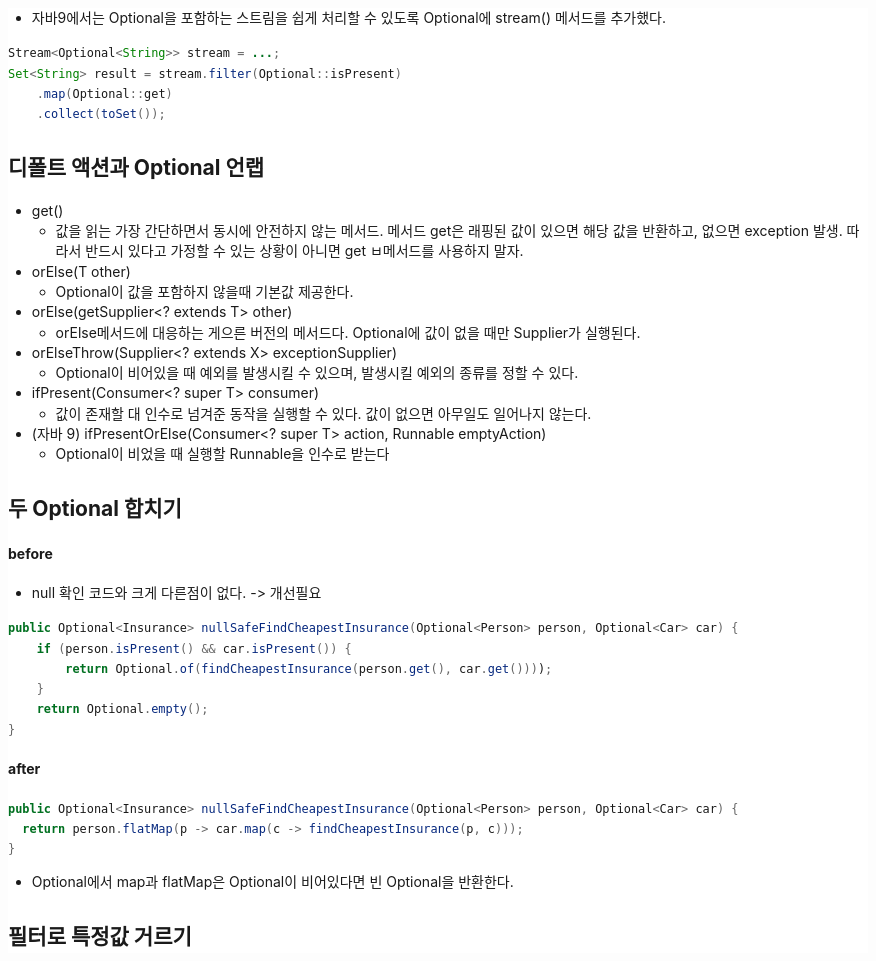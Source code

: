 - 자바9에서는 Optional을 포함하는 스트림을 쉽게 처리할 수 있도록 Optional에 stream() 메서드를 추가했다.

```java
Stream<Optional<String>> stream = ...;
Set<String> result = stream.filter(Optional::isPresent)
    .map(Optional::get)
    .collect(toSet());
```

## 디폴트 액션과 Optional 언랩

- get()
  - 값을 읽는 가장 간단하면서 동시에 안전하지 않는 메서드. 메서드 get은 래핑된 값이 있으면 해당 값을 반환하고, 없으면 exception 발생. 따라서 반드시 있다고 가정할 수 있는 상황이 아니면 get ㅂ메서드를 사용하지 말자.
- orElse(T other)
  - Optional이 값을 포함하지 않을때 기본값 제공한다.
- orElse(getSupplier<? extends T> other)
  - orElse메서드에 대응하는 게으른 버전의 메서드다. Optional에 값이 없을 때만 Supplier가 실행된다.
- orElseThrow(Supplier<? extends X> exceptionSupplier) 
  - Optional이 비어있을 때 예외를 발생시킬 수 있으며, 발생시킬 예외의 종류를 정할 수 있다.
- ifPresent(Consumer<? super T> consumer) 
  - 값이 존재할 대 인수로 넘겨준 동작을 실행할 수 있다. 값이 없으면 아무일도 일어나지 않는다.
- (자바 9) ifPresentOrElse(Consumer<? super T> action, Runnable emptyAction) 
  - Optional이 비었을 때 실행할 Runnable을 인수로 받는다

## 두 Optional 합치기

#### before

- null 확인 코드와 크게 다른점이 없다. -> 개선필요

```java
public Optional<Insurance> nullSafeFindCheapestInsurance(Optional<Person> person, Optional<Car> car) {
    if (person.isPresent() && car.isPresent()) {
        return Optional.of(findCheapestInsurance(person.get(), car.get())));
    }
    return Optional.empty();
}
```

#### after

```java
public Optional<Insurance> nullSafeFindCheapestInsurance(Optional<Person> person, Optional<Car> car) {
  return person.flatMap(p -> car.map(c -> findCheapestInsurance(p, c)));
}
```

- Optional에서 map과 flatMap은 Optional이 비어있다면 빈 Optional을 반환한다.

## 필터로 특정값 거르기
